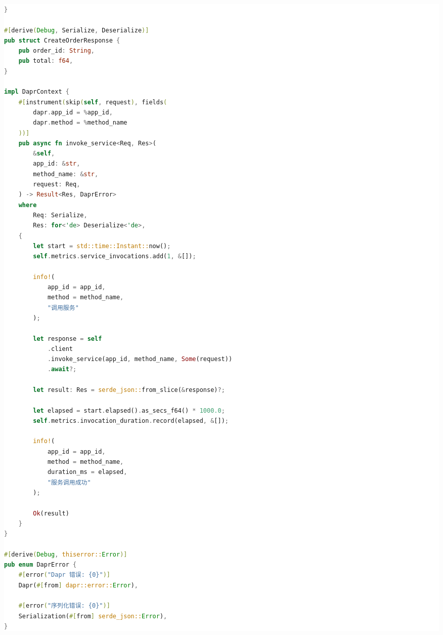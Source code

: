 ```rust
}

#[derive(Debug, Serialize, Deserialize)]
pub struct CreateOrderResponse {
    pub order_id: String,
    pub total: f64,
}

impl DaprContext {
    #[instrument(skip(self, request), fields(
        dapr.app_id = %app_id,
        dapr.method = %method_name
    ))]
    pub async fn invoke_service<Req, Res>(
        &self,
        app_id: &str,
        method_name: &str,
        request: Req,
    ) -> Result<Res, DaprError>
    where
        Req: Serialize,
        Res: for<'de> Deserialize<'de>,
    {
        let start = std::time::Instant::now();
        self.metrics.service_invocations.add(1, &[]);

        info!(
            app_id = app_id,
            method = method_name,
            "调用服务"
        );

        let response = self
            .client
            .invoke_service(app_id, method_name, Some(request))
            .await?;

        let result: Res = serde_json::from_slice(&response)?;

        let elapsed = start.elapsed().as_secs_f64() * 1000.0;
        self.metrics.invocation_duration.record(elapsed, &[]);

        info!(
            app_id = app_id,
            method = method_name,
            duration_ms = elapsed,
            "服务调用成功"
        );

        Ok(result)
    }
}

#[derive(Debug, thiserror::Error)]
pub enum DaprError {
    #[error("Dapr 错误: {0}")]
    Dapr(#[from] dapr::error::Error),

    #[error("序列化错误: {0}")]
    Serialization(#[from] serde_json::Error),
}
```
